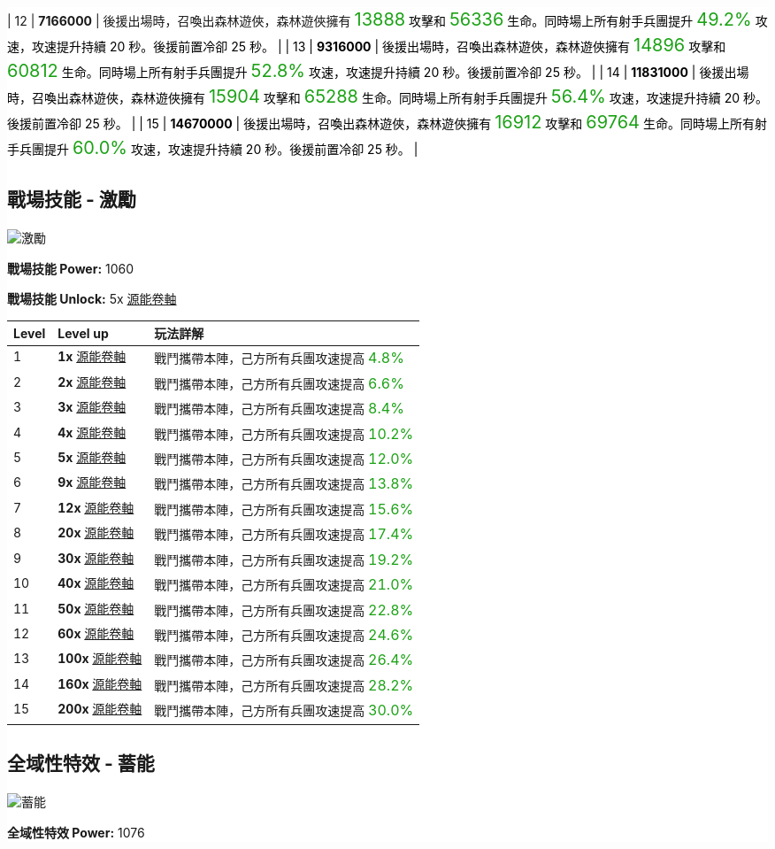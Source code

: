   | 12 | **7166000** | 後援出場時，召喚出森林遊俠，森林遊俠擁有 <span style="color: #1ca216;font-size:20px">13888</span><span style="color: black"> 攻擊和 <span style="color: #1ca216;font-size:20px">56336</span><span style="color: black"> 生命。同時場上所有射手兵團提升 <span style="color: #1ca216;font-size:20px">49.2%</span><span style="color: black"> 攻速，攻速提升持續 20 秒。後援前置冷卻 25 秒。 | 
  | 13 | **9316000** | 後援出場時，召喚出森林遊俠，森林遊俠擁有 <span style="color: #1ca216;font-size:20px">14896</span><span style="color: black"> 攻擊和 <span style="color: #1ca216;font-size:20px">60812</span><span style="color: black"> 生命。同時場上所有射手兵團提升 <span style="color: #1ca216;font-size:20px">52.8%</span><span style="color: black"> 攻速，攻速提升持續 20 秒。後援前置冷卻 25 秒。 | 
  | 14 | **11831000** | 後援出場時，召喚出森林遊俠，森林遊俠擁有 <span style="color: #1ca216;font-size:20px">15904</span><span style="color: black"> 攻擊和 <span style="color: #1ca216;font-size:20px">65288</span><span style="color: black"> 生命。同時場上所有射手兵團提升 <span style="color: #1ca216;font-size:20px">56.4%</span><span style="color: black"> 攻速，攻速提升持續 20 秒。後援前置冷卻 25 秒。 | 
  | 15 | **14670000** | 後援出場時，召喚出森林遊俠，森林遊俠擁有 <span style="color: #1ca216;font-size:20px">16912</span><span style="color: black"> 攻擊和 <span style="color: #1ca216;font-size:20px">69764</span><span style="color: black"> 生命。同時場上所有射手兵團提升 <span style="color: #1ca216;font-size:20px">60.0%</span><span style="color: black"> 攻速，攻速提升持續 20 秒。後援前置冷卻 25 秒。 | 


## 戰場技能 - **激勵** 

  ![激勵](/images/b/backupSkill1Icon_5.png)

 **戰場技能 Power:** 1060

 **戰場技能 Unlock:** 5x [源能卷軸](/cn/Items/con_830/)

  |  Level  | Level up | 玩法詳解 | 
  |:-----|:----|:----------| 
  | 1 | **1x** [源能卷軸](/cn/Items/con_830/) | 戰鬥攜帶本陣，己方所有兵團攻速提高 <span style="color: #1ca216;font-size:16px">4.8%</span><span style="color: black"> | 
  | 2 | **2x** [源能卷軸](/cn/Items/con_830/) | 戰鬥攜帶本陣，己方所有兵團攻速提高 <span style="color: #1ca216;font-size:16px">6.6%</span><span style="color: black"> | 
  | 3 | **3x** [源能卷軸](/cn/Items/con_830/) | 戰鬥攜帶本陣，己方所有兵團攻速提高 <span style="color: #1ca216;font-size:16px">8.4%</span><span style="color: black"> | 
  | 4 | **4x** [源能卷軸](/cn/Items/con_830/) | 戰鬥攜帶本陣，己方所有兵團攻速提高 <span style="color: #1ca216;font-size:16px">10.2%</span><span style="color: black"> | 
  | 5 | **5x** [源能卷軸](/cn/Items/con_830/) | 戰鬥攜帶本陣，己方所有兵團攻速提高 <span style="color: #1ca216;font-size:16px">12.0%</span><span style="color: black"> | 
  | 6 | **9x** [源能卷軸](/cn/Items/con_830/) | 戰鬥攜帶本陣，己方所有兵團攻速提高 <span style="color: #1ca216;font-size:16px">13.8%</span><span style="color: black"> | 
  | 7 | **12x** [源能卷軸](/cn/Items/con_830/) | 戰鬥攜帶本陣，己方所有兵團攻速提高 <span style="color: #1ca216;font-size:16px">15.6%</span><span style="color: black"> | 
  | 8 | **20x** [源能卷軸](/cn/Items/con_830/) | 戰鬥攜帶本陣，己方所有兵團攻速提高 <span style="color: #1ca216;font-size:16px">17.4%</span><span style="color: black"> | 
  | 9 | **30x** [源能卷軸](/cn/Items/con_830/) | 戰鬥攜帶本陣，己方所有兵團攻速提高 <span style="color: #1ca216;font-size:16px">19.2%</span><span style="color: black"> | 
  | 10 | **40x** [源能卷軸](/cn/Items/con_830/) | 戰鬥攜帶本陣，己方所有兵團攻速提高 <span style="color: #1ca216;font-size:16px">21.0%</span><span style="color: black"> | 
  | 11 | **50x** [源能卷軸](/cn/Items/con_830/) | 戰鬥攜帶本陣，己方所有兵團攻速提高 <span style="color: #1ca216;font-size:16px">22.8%</span><span style="color: black"> | 
  | 12 | **60x** [源能卷軸](/cn/Items/con_830/) | 戰鬥攜帶本陣，己方所有兵團攻速提高 <span style="color: #1ca216;font-size:16px">24.6%</span><span style="color: black"> | 
  | 13 | **100x** [源能卷軸](/cn/Items/con_830/) | 戰鬥攜帶本陣，己方所有兵團攻速提高 <span style="color: #1ca216;font-size:16px">26.4%</span><span style="color: black"> | 
  | 14 | **160x** [源能卷軸](/cn/Items/con_830/) | 戰鬥攜帶本陣，己方所有兵團攻速提高 <span style="color: #1ca216;font-size:16px">28.2%</span><span style="color: black"> | 
  | 15 | **200x** [源能卷軸](/cn/Items/con_830/) | 戰鬥攜帶本陣，己方所有兵團攻速提高 <span style="color: #1ca216;font-size:16px">30.0%</span><span style="color: black"> | 


## 全域性特效 - **蓄能** 

  ![蓄能](/images/b/backupSkill2Icon_5.png)

 **全域性特效 Power:** 1076
